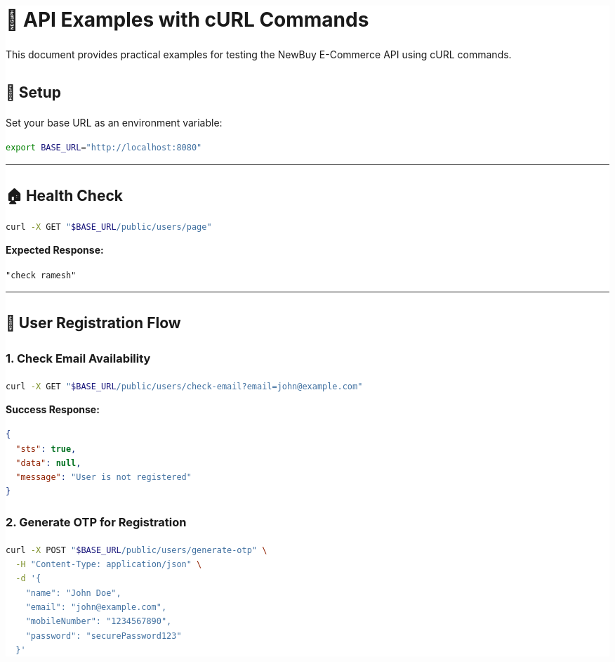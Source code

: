 # 🚀 API Examples with cURL Commands

This document provides practical examples for testing the NewBuy E-Commerce API using cURL commands.

## 🔧 Setup

Set your base URL as an environment variable:
```bash
export BASE_URL="http://localhost:8080"
```

---

## 🏠 Health Check

```bash
curl -X GET "$BASE_URL/public/users/page"
```

**Expected Response:**
```
"check ramesh"
```

---

## 👤 User Registration Flow

### 1. Check Email Availability

```bash
curl -X GET "$BASE_URL/public/users/check-email?email=john@example.com"
```

**Success Response:**
```json
{
  "sts": true,
  "data": null,
  "message": "User is not registered"
}
```

### 2. Generate OTP for Registration

```bash
curl -X POST "$BASE_URL/public/users/generate-otp" \
  -H "Content-Type: application/json" \
  -d '{
    "name": "John Doe",
    "email": "john@example.com",
    "mobileNumber": "1234567890",
    "password": "securePassword123"
  }'
```
